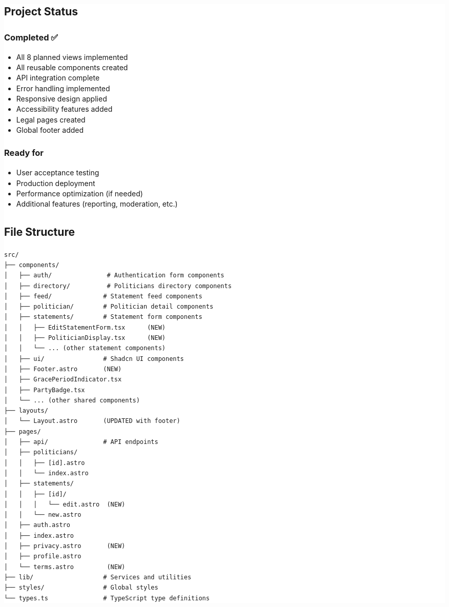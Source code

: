 ## Project Status

### Completed ✅
- All 8 planned views implemented
- All reusable components created
- API integration complete
- Error handling implemented
- Responsive design applied
- Accessibility features added
- Legal pages created
- Global footer added

### Ready for
- User acceptance testing
- Production deployment
- Performance optimization (if needed)
- Additional features (reporting, moderation, etc.)

## File Structure

```
src/
├── components/
│   ├── auth/               # Authentication form components
│   ├── directory/          # Politicians directory components
│   ├── feed/              # Statement feed components
│   ├── politician/        # Politician detail components
│   ├── statements/        # Statement form components
│   │   ├── EditStatementForm.tsx      (NEW)
│   │   ├── PoliticianDisplay.tsx      (NEW)
│   │   └── ... (other statement components)
│   ├── ui/                # Shadcn UI components
│   ├── Footer.astro       (NEW)
│   ├── GracePeriodIndicator.tsx
│   ├── PartyBadge.tsx
│   └── ... (other shared components)
├── layouts/
│   └── Layout.astro       (UPDATED with footer)
├── pages/
│   ├── api/               # API endpoints
│   ├── politicians/
│   │   ├── [id].astro
│   │   └── index.astro
│   ├── statements/
│   │   ├── [id]/
│   │   │   └── edit.astro  (NEW)
│   │   └── new.astro
│   ├── auth.astro
│   ├── index.astro
│   ├── privacy.astro       (NEW)
│   ├── profile.astro
│   └── terms.astro         (NEW)
├── lib/                   # Services and utilities
├── styles/                # Global styles
└── types.ts               # TypeScript type definitions
```
